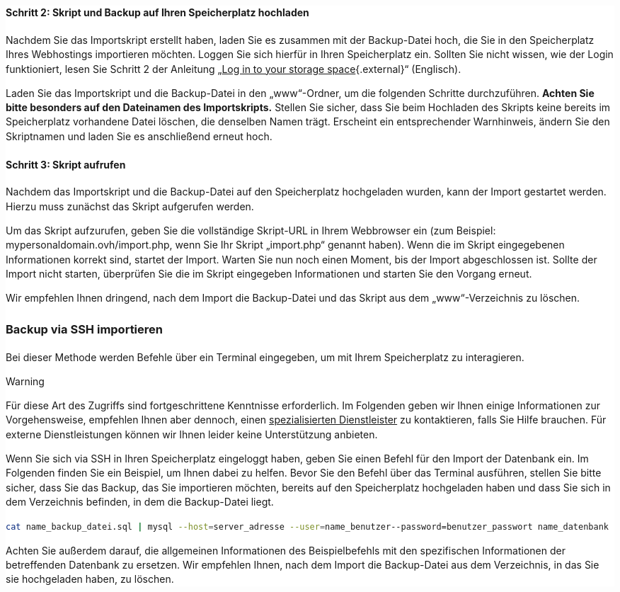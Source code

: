 #### Schritt 2: Skript und Backup auf Ihren Speicherplatz hochladen

Nachdem Sie das Importskript erstellt haben, laden Sie es zusammen mit der Backup-Datei hoch, die Sie in den Speicherplatz Ihres Webhostings importieren möchten. Loggen Sie sich hierfür in Ihren Speicherplatz ein. Sollten Sie nicht wissen, wie der Login funktioniert, lesen Sie Schritt 2 der Anleitung „[Log in to your storage space](/pages/web_cloud/web_hosting/hosting_how_to_get_my_website_online#2-log-in-to-your-storage-space){.external}“ (Englisch).

Laden Sie das Importskript und die Backup-Datei in den „www“-Ordner, um die folgenden Schritte durchzuführen. **Achten Sie bitte besonders auf den Dateinamen des Importskripts.** Stellen Sie sicher, dass Sie beim Hochladen des Skripts keine bereits im Speicherplatz vorhandene Datei löschen, die denselben Namen trägt. Erscheint ein entsprechender Warnhinweis, ändern Sie den Skriptnamen und laden Sie es anschließend erneut hoch.

#### Schritt 3: Skript aufrufen

Nachdem das Importskript und die Backup-Datei auf den Speicherplatz hochgeladen wurden, kann der Import gestartet werden. Hierzu muss zunächst das Skript aufgerufen werden.

Um das Skript aufzurufen, geben Sie die vollständige Skript-URL in Ihrem Webbrowser ein (zum Beispiel: mypersonaldomain.ovh/import.php, wenn Sie Ihr Skript „import.php“ genannt haben). Wenn die im Skript eingegebenen Informationen korrekt sind, startet der Import. Warten Sie nun noch einen Moment, bis der Import abgeschlossen ist. Sollte der Import nicht starten, überprüfen Sie die im Skript eingegeben Informationen und starten Sie den Vorgang erneut.

Wir empfehlen Ihnen dringend, nach dem Import die Backup-Datei und das Skript aus dem „www“-Verzeichnis zu löschen.

### Backup via SSH importieren

Bei dieser Methode werden Befehle über ein Terminal eingegeben, um mit Ihrem Speicherplatz zu interagieren.

> [!warning]
>
> Für diese Art des Zugriffs sind fortgeschrittene Kenntnisse erforderlich. Im Folgenden geben wir Ihnen einige Informationen zur Vorgehensweise, empfehlen Ihnen aber dennoch, einen [spezialisierten Dienstleister](https://partner.ovhcloud.com/de/directory/) zu kontaktieren, falls Sie Hilfe brauchen. Für externe Dienstleistungen können wir Ihnen leider keine Unterstützung anbieten.
>

Wenn Sie sich via SSH in Ihren Speicherplatz eingeloggt haben, geben Sie einen Befehl für den Import der Datenbank ein. Im Folgenden finden Sie ein Beispiel, um Ihnen dabei zu helfen. Bevor Sie den Befehl über das Terminal ausführen, stellen Sie bitte sicher, dass Sie das Backup, das Sie importieren möchten, bereits auf den Speicherplatz hochgeladen haben und dass Sie sich in dem Verzeichnis befinden, in dem die Backup-Datei liegt.

```sh
cat name_backup_datei.sql | mysql --host=server_adresse --user=name_benutzer--password=benutzer_passwort name_datenbank
```

Achten Sie außerdem darauf, die allgemeinen Informationen des Beispielbefehls mit den spezifischen Informationen der betreffenden Datenbank zu ersetzen. Wir empfehlen Ihnen, nach dem Import die Backup-Datei aus dem Verzeichnis, in das Sie sie hochgeladen haben, zu löschen.
